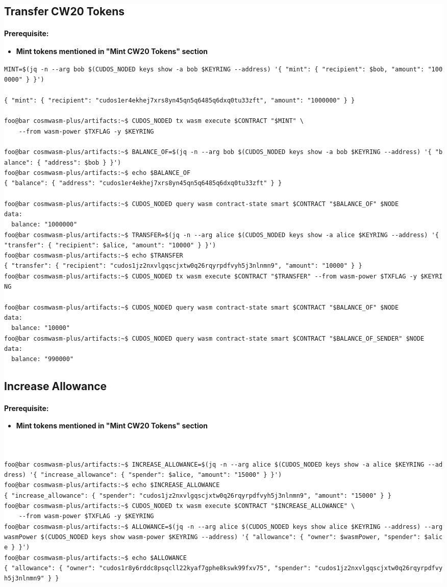 ## Transfer CW20 Tokens

**Prerequisite:**

- **Mint tokens mentioned in &quot;Mint CW20 Tokens&quot; section**

```console
MINT=$(jq -n --arg bob $(CUDOS_NODED keys show -a bob $KEYRING --address) '{ "mint": { "recipient": $bob, "amount": "1000000" } }')

{ "mint": { "recipient": "cudos1er4ekhej7xrs8yn45qn5q6485q6dxq0tu33zft", "amount": "1000000" } }

foo@bar cosmwasm-plus/artifacts:~$ CUDOS_NODED tx wasm execute $CONTRACT "$MINT" \
    --from wasm-power $TXFLAG -y $KEYRING

foo@bar cosmwasm-plus/artifacts:~$ BALANCE_OF=$(jq -n --arg bob $(CUDOS_NODED keys show -a bob $KEYRING --address) '{ "balance": { "address": $bob } }')
foo@bar cosmwasm-plus/artifacts:~$ echo $BALANCE_OF
{ "balance": { "address": "cudos1er4ekhej7xrs8yn45qn5q6485q6dxq0tu33zft" } }

foo@bar cosmwasm-plus/artifacts:~$ CUDOS_NODED query wasm contract-state smart $CONTRACT "$BALANCE_OF" $NODE
data:
  balance: "1000000"
foo@bar cosmwasm-plus/artifacts:~$ TRANSFER=$(jq -n --arg alice $(CUDOS_NODED keys show -a alice $KEYRING --address) '{ "transfer": { "recipient": $alice, "amount": "10000" } }')
foo@bar cosmwasm-plus/artifacts:~$ echo $TRANSFER
{ "transfer": { "recipient": "cudos1jz2nxvlgqscjxtw0q26rqyrpdfvyh5j3nlnmn9", "amount": "10000" } }
foo@bar cosmwasm-plus/artifacts:~$ CUDOS_NODED tx wasm execute $CONTRACT "$TRANSFER" --from wasm-power $TXFLAG -y $KEYRING

foo@bar cosmwasm-plus/artifacts:~$ CUDOS_NODED query wasm contract-state smart $CONTRACT "$BALANCE_OF" $NODE
data:
  balance: "10000"
foo@bar cosmwasm-plus/artifacts:~$ CUDOS_NODED query wasm contract-state smart $CONTRACT "$BALANCE_OF_SENDER" $NODE
data:
  balance: "990000"

```

## Increase Allowance

**Prerequisite:**

- **Mint tokens mentioned in &quot;Mint CW20 Tokens&quot; section**

```console


foo@bar cosmwasm-plus/artifacts:~$ INCREASE_ALLOWANCE=$(jq -n --arg alice $(CUDOS_NODED keys show -a alice $KEYRING --address) '{ "increase_allowance": { "spender": $alice, "amount": "15000" } }')
foo@bar cosmwasm-plus/artifacts:~$ echo $INCREASE_ALLOWANCE
{ "increase_allowance": { "spender": "cudos1jz2nxvlgqscjxtw0q26rqyrpdfvyh5j3nlnmn9", "amount": "15000" } }
foo@bar cosmwasm-plus/artifacts:~$ CUDOS_NODED tx wasm execute $CONTRACT "$INCREASE_ALLOWANCE" \
    --from wasm-power $TXFLAG -y $KEYRING 
foo@bar cosmwasm-plus/artifacts:~$ ALLOWANCE=$(jq -n --arg alice $(CUDOS_NODED keys show alice $KEYRING --address) --arg wasmPower $(CUDOS_NODED keys show wasm-power $KEYRING --address) '{ "allowance": { "owner": $wasmPower, "spender": $alice } }')
foo@bar cosmwasm-plus/artifacts:~$ echo $ALLOWANCE
{ "allowance": { "owner": "cudos1r8y6rddc8psqcll22kyaf7gphe8kswk99fxv75", "spender": "cudos1jz2nxvlgqscjxtw0q26rqyrpdfvyh5j3nlnmn9" } }
```